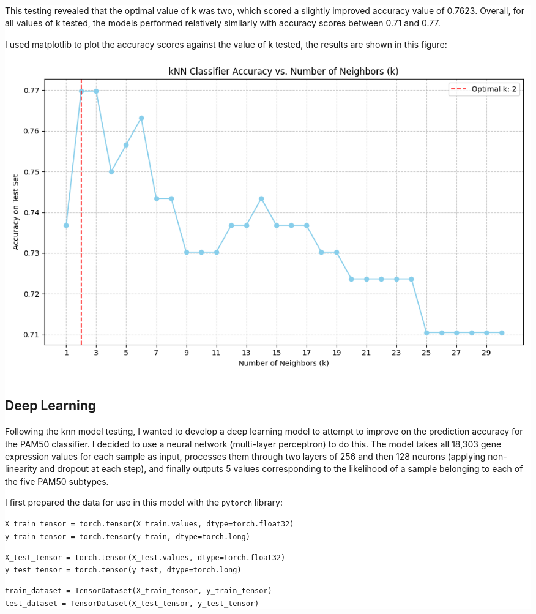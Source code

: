 This testing revealed that the optimal value of k was two, which
scored a slightly improved accuracy value of 0.7623. Overall, for all values of k tested, the
models performed relatively similarly with accuracy scores between 0.71 and 0.77.

I used matplotlib to plot the accuracy scores against the value of k tested, the results are
shown in this figure:

![Comparison of values of k](figures/values-of-k-knn.png)

## Deep Learning

Following the knn model testing, I wanted to develop a deep learning model to attempt to
improve on the prediction accuracy for the PAM50 classifier. I decided to use a neural network
(multi-layer perceptron) to do this. The model takes all 18,303 gene expression values for
each sample as input, processes them through two layers of 256 and then 128 neurons
(applying non-linearity and dropout at each step), and finally outputs 5 values corresponding
to the likelihood of a sample belonging to each of the five PAM50 subtypes.

I first prepared the data for use in this model with the `pytorch` library:  

`X_train_tensor = torch.tensor(X_train.values, dtype=torch.float32)`  
`y_train_tensor = torch.tensor(y_train, dtype=torch.long)`  

`X_test_tensor = torch.tensor(X_test.values, dtype=torch.float32)`  
`y_test_tensor = torch.tensor(y_test, dtype=torch.long)`  

`train_dataset = TensorDataset(X_train_tensor, y_train_tensor)`  
`test_dataset = TensorDataset(X_test_tensor, y_test_tensor)`  

